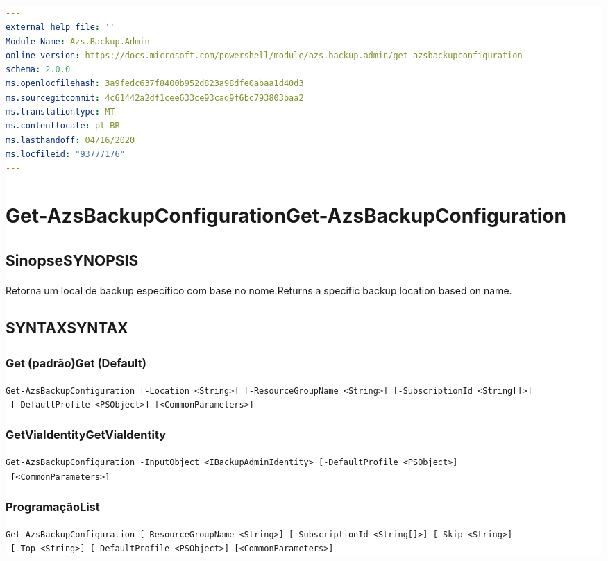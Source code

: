```yaml
---
external help file: ''
Module Name: Azs.Backup.Admin
online version: https://docs.microsoft.com/powershell/module/azs.backup.admin/get-azsbackupconfiguration
schema: 2.0.0
ms.openlocfilehash: 3a9fedc637f8400b952d823a98dfe0abaa1d40d3
ms.sourcegitcommit: 4c61442a2df1cee633ce93cad9f6bc793803baa2
ms.translationtype: MT
ms.contentlocale: pt-BR
ms.lasthandoff: 04/16/2020
ms.locfileid: "93777176"
---
```

# <span data-ttu-id="2c703-101">Get-AzsBackupConfiguration</span><span class="sxs-lookup"><span data-stu-id="2c703-101">Get-AzsBackupConfiguration</span></span>

## <span data-ttu-id="2c703-102">Sinopse</span><span class="sxs-lookup"><span data-stu-id="2c703-102">SYNOPSIS</span></span>
<span data-ttu-id="2c703-103">Retorna um local de backup específico com base no nome.</span><span class="sxs-lookup"><span data-stu-id="2c703-103">Returns a specific backup location based on name.</span></span>

## <span data-ttu-id="2c703-104">SYNTAX</span><span class="sxs-lookup"><span data-stu-id="2c703-104">SYNTAX</span></span>

### <span data-ttu-id="2c703-105">Get (padrão)</span><span class="sxs-lookup"><span data-stu-id="2c703-105">Get (Default)</span></span>
```
Get-AzsBackupConfiguration [-Location <String>] [-ResourceGroupName <String>] [-SubscriptionId <String[]>]
 [-DefaultProfile <PSObject>] [<CommonParameters>]
```

### <span data-ttu-id="2c703-106">GetViaIdentity</span><span class="sxs-lookup"><span data-stu-id="2c703-106">GetViaIdentity</span></span>
```
Get-AzsBackupConfiguration -InputObject <IBackupAdminIdentity> [-DefaultProfile <PSObject>]
 [<CommonParameters>]
```

### <span data-ttu-id="2c703-107">Programação</span><span class="sxs-lookup"><span data-stu-id="2c703-107">List</span></span>
```
Get-AzsBackupConfiguration [-ResourceGroupName <String>] [-SubscriptionId <String[]>] [-Skip <String>]
 [-Top <String>] [-DefaultProfile <PSObject>] [<CommonParameters>]
```
